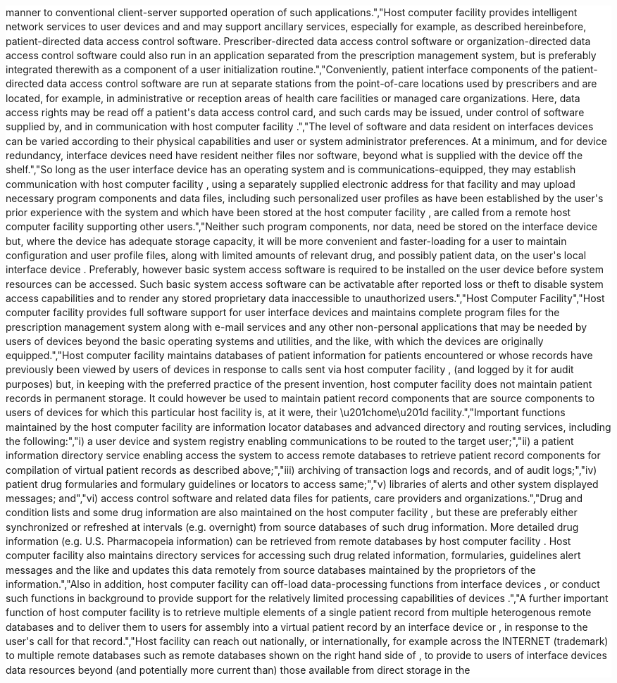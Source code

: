 manner to conventional client-server supported operation of such applications.","Host computer facility  provides intelligent network services to user devices  and  and may support ancillary services, especially for example, as described hereinbefore, patient-directed data access control software. Prescriber-directed data access control software or organization-directed data access control software could also run in an application separated from the prescription management system, but is preferably integrated therewith as a component of a user initialization routine.","Conveniently, patient interface components of the patient-directed data access control software are run at separate stations from the point-of-care locations used by prescribers and are located, for example, in administrative or reception areas of health care facilities or managed care organizations. Here, data access rights may be read off a patient's data access control card, and such cards may be issued, under control of software supplied by, and in communication with host computer facility .","The level of software and data resident on interfaces devices  can be varied according to their physical capabilities and user or system administrator preferences. At a minimum, and for device redundancy, interface devices  need have resident neither files nor software, beyond what is supplied with the device off the shelf.","So long as the user interface device has an operating system and is communications-equipped, they may establish communication with host computer facility , using a separately supplied electronic address for that facility and may upload necessary program components and data files, including such personalized user profiles as have been established by the user's prior experience with the system and which have been stored at the host computer facility , are called from a remote host computer facility supporting other users.","Neither such program components, nor data, need be stored on the interface device  but, where the device  has adequate storage capacity, it will be more convenient and faster-loading for a user to maintain configuration and user profile files, along with limited amounts of relevant drug, and possibly patient data, on the user's local interface device . Preferably, however basic system access software is required to be installed on the user device before system resources can be accessed. Such basic system access software can be activatable after reported loss or theft to disable system access capabilities and to render any stored proprietary data inaccessible to unauthorized users.","Host Computer Facility","Host computer facility  provides full software support for user interface devices  and maintains complete program files for the prescription management system along with e-mail services and any other non-personal applications that may be needed by users of devices  beyond the basic operating systems and utilities, and the like, with which the devices are originally equipped.","Host computer facility  maintains databases of patient information for patients encountered or whose records have previously been viewed by users of devices  in response to calls sent via host computer facility , (and logged by it for audit purposes) but, in keeping with the preferred practice of the present invention, host computer facility  does not maintain patient records in permanent storage. It could however be used to maintain patient record components that are source components to users of devices  for which this particular host facility  is, at it were, their \u201chome\u201d facility.","Important functions maintained by the host computer facility  are information locator databases and advanced directory and routing services, including the following:","i) a user device and system registry enabling communications to be routed to the target user;","ii) a patient information directory service enabling access the system to access remote databases to retrieve patient record components for compilation of virtual patient records as described above;","iii) archiving of transaction logs and records, and of audit logs;","iv) patient drug formularies and formulary guidelines or locators to access same;","v) libraries of alerts and other system displayed messages; and","vi) access control software and related data files for patients, care providers and organizations.","Drug and condition lists and some drug information are also maintained on the host computer facility , but these are preferably either synchronized or refreshed at intervals (e.g. overnight) from source databases of such drug information. More detailed drug information (e.g. U.S. Pharmacopeia information) can be retrieved from remote databases by host computer facility . Host computer facility  also maintains directory services for accessing such drug related information, formularies, guidelines alert messages and the like and updates this data remotely from source databases maintained by the proprietors of the information.","Also in addition, host computer facility  can off-load data-processing functions from interface devices , or conduct such functions in background to provide support for the relatively limited processing capabilities of devices .","A further important function of host computer facility  is to retrieve multiple elements of a single patient record from multiple heterogenous remote databases and to deliver them to users for assembly into a virtual patient record by an interface device  or , in response to the user's call for that record.","Host facility  can reach out nationally, or internationally, for example across the INTERNET (trademark) to multiple remote databases such as remote databases  shown on the right hand side of , to provide to users of interface devices  data resources beyond (and potentially more current than) those available from direct storage in the